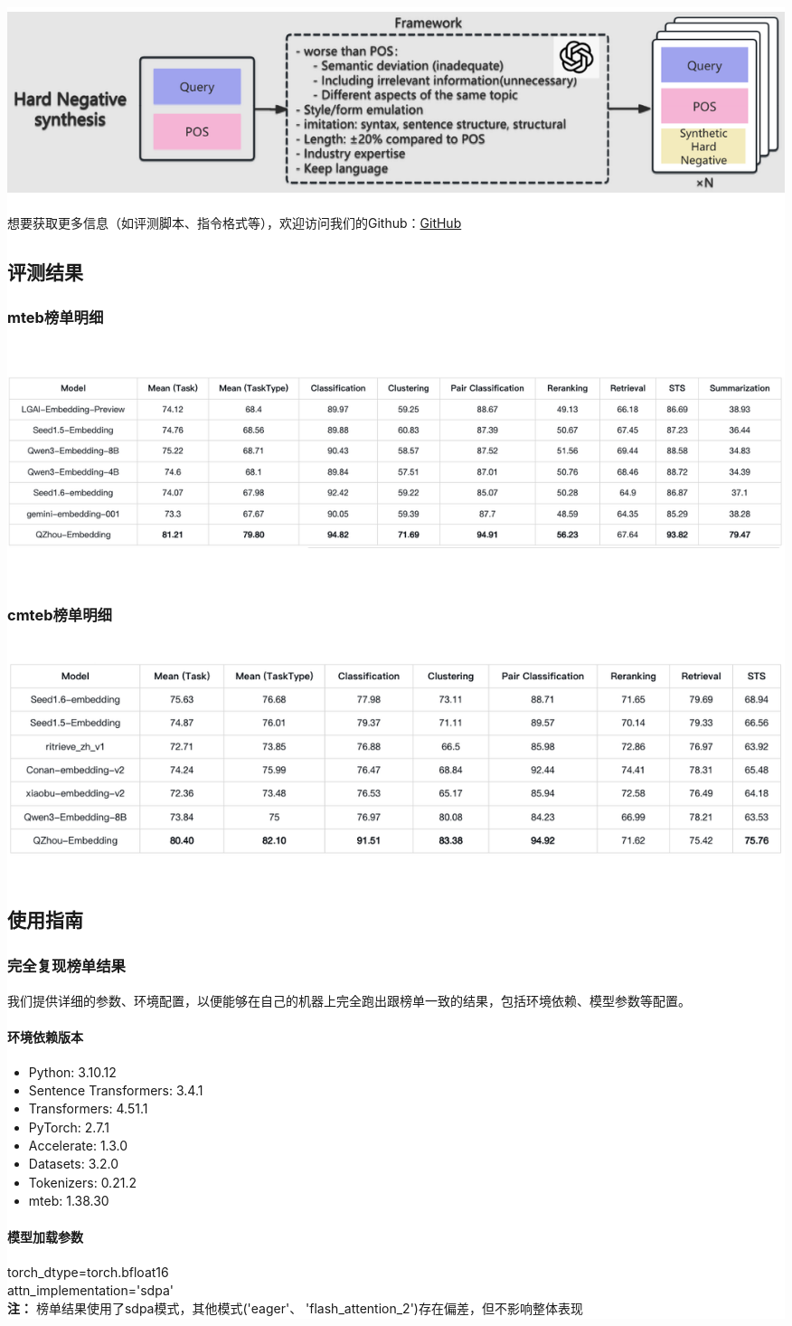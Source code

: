 <div align="center"><img src="assets/image-11.png" width="880" height="210"></img></div>

想要获取更多信息（如评测脚本、指令格式等），欢迎访问我们的Github：<a href="https://github.com/Kingsoft-LLM/QZhou-Embedding">GitHub</a>

## 评测结果
### mteb榜单明细
<div align="center"><img src="assets/image-7.png" width="1100" height="260"></img></div>

### cmteb榜单明细
<div align="center"><img src="assets/image-8.png" width="1000" height="260"></img></div>

## 使用指南
### 完全复现榜单结果
我们提供详细的参数、环境配置，以便能够在自己的机器上完全跑出跟榜单一致的结果，包括环境依赖、模型参数等配置。
#### 环境依赖版本
- Python: 3.10.12
- Sentence Transformers: 3.4.1
- Transformers: 4.51.1
- PyTorch: 2.7.1
- Accelerate: 1.3.0
- Datasets: 3.2.0
- Tokenizers: 0.21.2
- mteb: 1.38.30
#### 模型加载参数
torch_dtype=torch.bfloat16<br>
attn_implementation='sdpa'<br>
**注：** 榜单结果使用了sdpa模式，其他模式('eager'、 'flash_attention_2')存在偏差，但不影响整体表现
